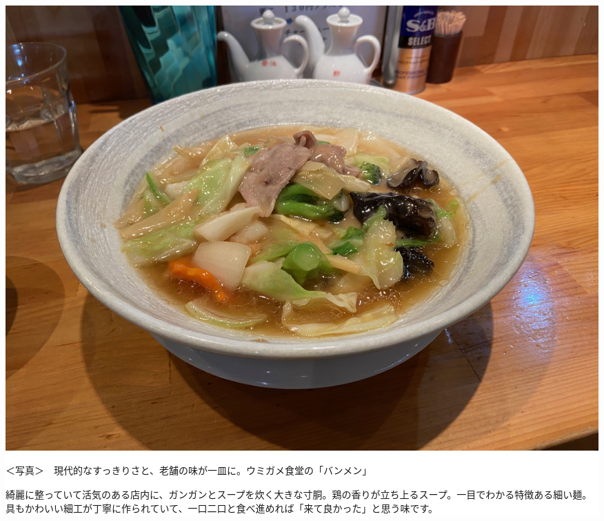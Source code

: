 ![](images/IMG_1536.jpeg)

＜写真＞　現代的なすっきりさと、老舗の味が一皿に。ウミガメ食堂の「バンメン」

綺麗に整っていて活気のある店内に、ガンガンとスープを炊く大きな寸胴。鶏の香りが立ち上るスープ。一目でわかる特徴ある細い麺。具もかわいい細工が丁寧に作られていて、一口二口と食べ進めれば「来て良かった」と思う味です。

